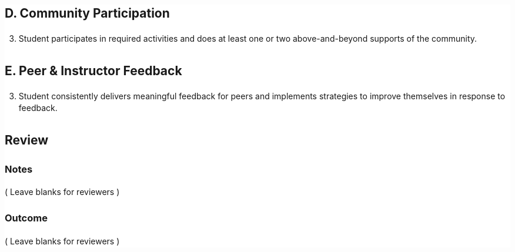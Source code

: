 ## D. Community Participation
  3. Student participates in required activities and does at least one or two above-and-beyond supports of the community.
## E. Peer & Instructor Feedback
  3. Student consistently delivers meaningful feedback for peers and implements strategies to improve themselves in response to feedback.

## Review

### Notes

( Leave blanks for reviewers )

### Outcome

( Leave blanks for reviewers )

